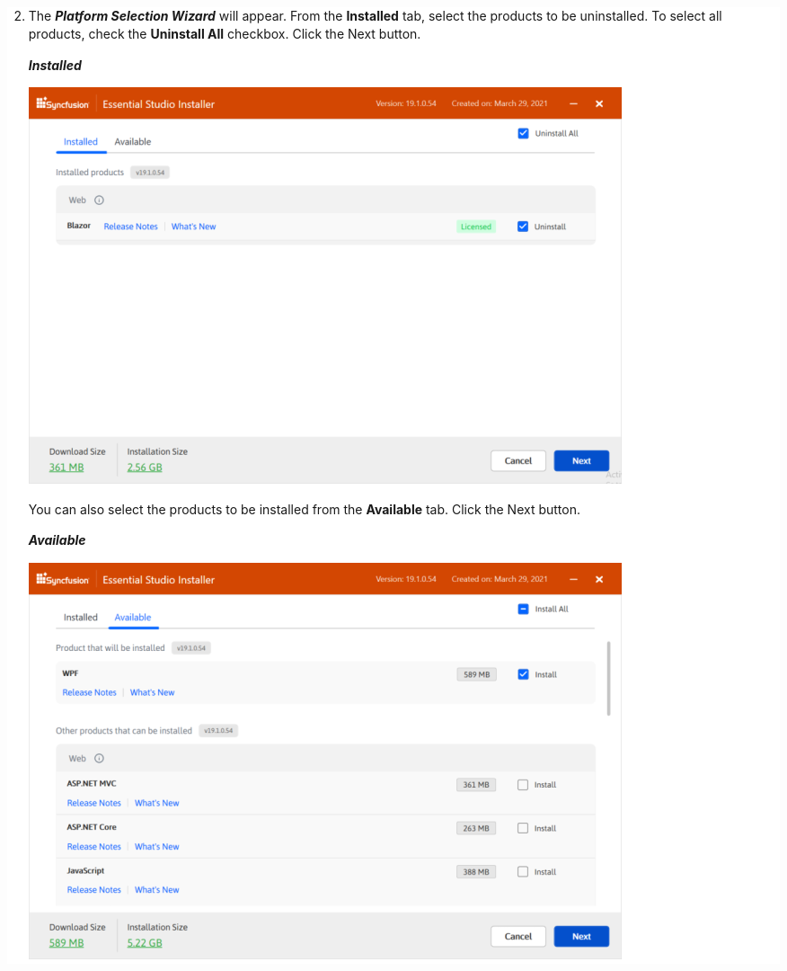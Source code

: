 2. The ***Platform Selection Wizard*** will appear. From the **Installed** tab, select the products to be uninstalled. To select all products, check the **Uninstall All** checkbox. Click the Next button.

   ***Installed***

   ![Web Installer Installed Products Uninstall](images/webinstaller-uninstall-2.png)

   You can also select the products to be installed from the **Available** tab. Click the Next button.

   ***Available***

   ![Web Installer Uninstall Available Tab](images/webinstaller-uninstall-3.png)
